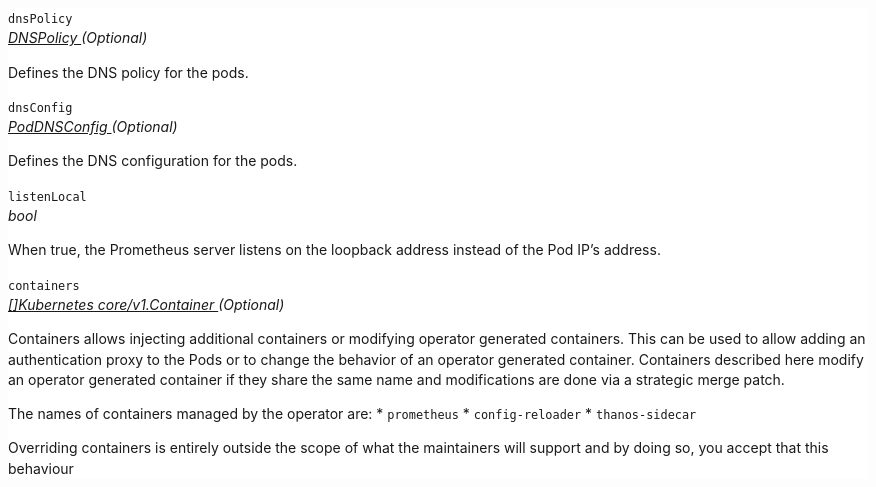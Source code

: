 </tr>
<tr>
<td>
<code>dnsPolicy</code><br/>
<em>
<a href="#monitoring.coreos.com/v1.DNSPolicy">
DNSPolicy
</a>
</em>
</td>
<td>
<em>(Optional)</em>
<p>Defines the DNS policy for the pods.</p>
</td>
</tr>
<tr>
<td>
<code>dnsConfig</code><br/>
<em>
<a href="#monitoring.coreos.com/v1.PodDNSConfig">
PodDNSConfig
</a>
</em>
</td>
<td>
<em>(Optional)</em>
<p>Defines the DNS configuration for the pods.</p>
</td>
</tr>
<tr>
<td>
<code>listenLocal</code><br/>
<em>
bool
</em>
</td>
<td>
<p>When true, the Prometheus server listens on the loopback address
instead of the Pod IP&rsquo;s address.</p>
</td>
</tr>
<tr>
<td>
<code>containers</code><br/>
<em>
<a href="https://kubernetes.io/docs/reference/generated/kubernetes-api/v1.31/#container-v1-core">
[]Kubernetes core/v1.Container
</a>
</em>
</td>
<td>
<em>(Optional)</em>
<p>Containers allows injecting additional containers or modifying operator
generated containers. This can be used to allow adding an authentication
proxy to the Pods or to change the behavior of an operator generated
container. Containers described here modify an operator generated
container if they share the same name and modifications are done via a
strategic merge patch.</p>
<p>The names of containers managed by the operator are:
* <code>prometheus</code>
* <code>config-reloader</code>
* <code>thanos-sidecar</code></p>
<p>Overriding containers is entirely outside the scope of what the
maintainers will support and by doing so, you accept that this behaviour